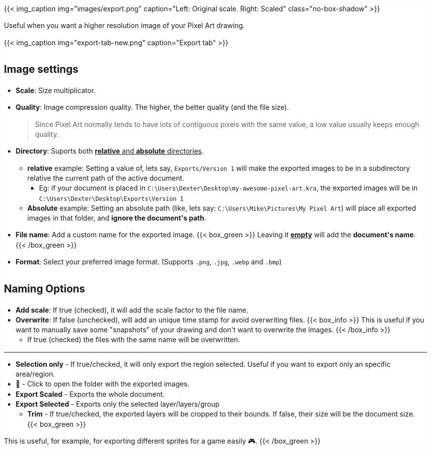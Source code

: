 {{< img_caption img="images/export.png" caption="Left: Original scale. Right: Scaled" class="no-box-shadow" >}}

Useful when you want a higher resolution image of your Pixel Art drawing.

{{< img_caption img="export-tab-new.png" caption="Export tab" >}}

## Image settings

- **Scale**: Size multiplicator. 
- **Quality**: Image compression quality. The higher, the better quality (and the file size).
  > Since Pixel Art normally tends to have lots of contiguous pixels with the same value, a low value usually keeps enough quality.
- **Directory**: Suports both <u>**relative** and **absolute** directories</u>.
  - **relative** example: Setting a value of, lets say, `Exports/Version 1` will make the exported images to be in a subdirectory relative the current path of the active document.
    - Eg: if your document is placed in `C:\Users\Dexter\Desktop\my-awesome-pixel-art.kra`, the exported images will be in `C:\Users\Dexter\Desktop\Exports\Version 1`
  - **Absolute** example: Setting an absolute path (like, lets say: `C:\Users\Mike\Pictures\My Pixel Art`) will place all exported images in that folder, and **ignore the document's path**.
- **File name**: Add a custom name for the exported image.
{{< box_green >}}
Leaving it **<u>empty</u>** will add the **document's name**. 
{{< /box_green >}}



- **Format**: Select your preferred image format. (Supports `.png`, `.jpg`, `.webp` and `.bmp`)

## Naming Options
- **Add scale**: If true (checked), it will add the scale factor to the file name.
- **Overwrite**: If false (unchecked), will add an unique time stamp for avoid overwriting files. 
{{< box_info >}}
This is useful if you want to manually save some "snapshots" of your drawing and don't want to overwrite the images.
{{< /box_info >}}
  - If true (checked) the files with the same name will be overwritten.

---
- **Selection only** - If true/checked, it will only export the region selected. Useful if you want to export only an specific area/region.
- 📁 - Click to open the folder with the exported images.
- **Export Scaled** - Exports the whole document.
- **Export Selected** - Exports only the selected layer/layers/group
  - **Trim** - If true/checked, the exported layers will be cropped to their bounds. If false, their size will be the document size.
{{< box_green >}}

This is useful, for example, for exporting different sprites for a game easily 🎮.
{{< /box_green >}}




